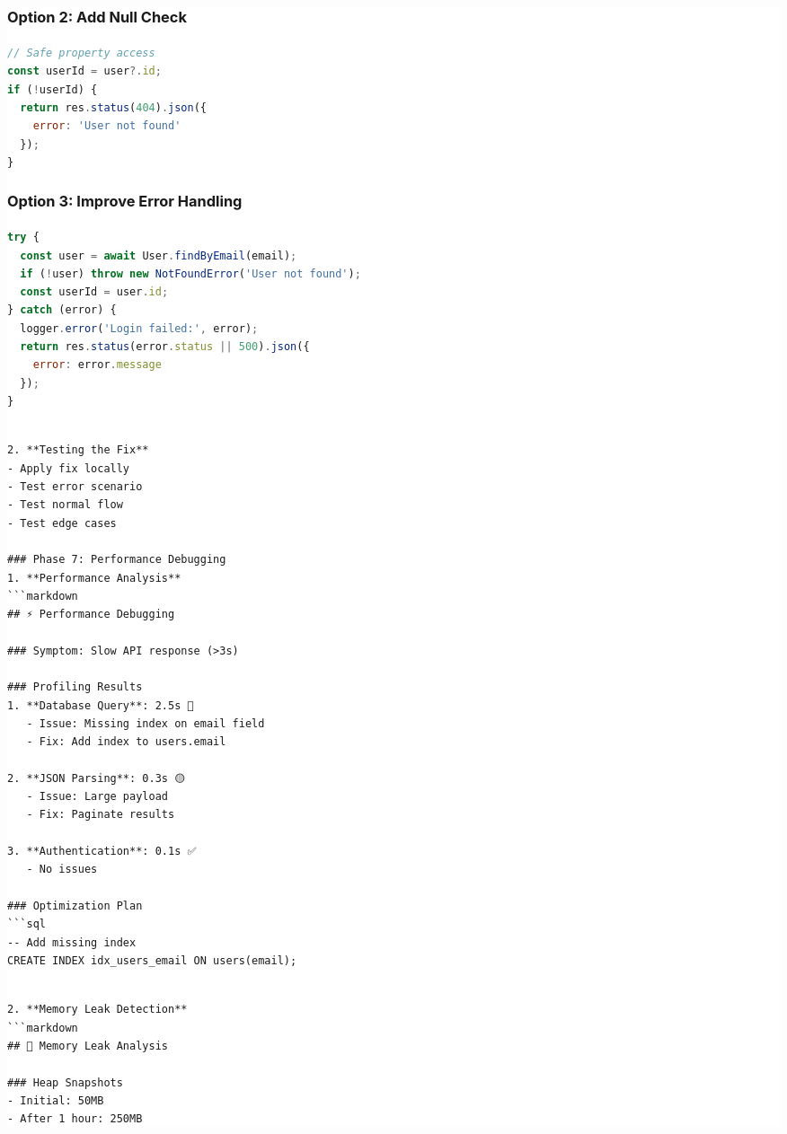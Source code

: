    ### Option 2: Add Null Check
   ```javascript
   // Safe property access
   const userId = user?.id;
   if (!userId) {
     return res.status(404).json({
       error: 'User not found'
     });
   }
   ```
   
   ### Option 3: Improve Error Handling
   ```javascript
   try {
     const user = await User.findByEmail(email);
     if (!user) throw new NotFoundError('User not found');
     const userId = user.id;
   } catch (error) {
     logger.error('Login failed:', error);
     return res.status(error.status || 500).json({
       error: error.message
     });
   }
   ```
   ```

2. **Testing the Fix**
   - Apply fix locally
   - Test error scenario
   - Test normal flow
   - Test edge cases

### Phase 7: Performance Debugging
1. **Performance Analysis**
   ```markdown
   ## ⚡ Performance Debugging
   
   ### Symptom: Slow API response (>3s)
   
   ### Profiling Results
   1. **Database Query**: 2.5s 🔴
      - Issue: Missing index on email field
      - Fix: Add index to users.email
   
   2. **JSON Parsing**: 0.3s 🟡
      - Issue: Large payload
      - Fix: Paginate results
   
   3. **Authentication**: 0.1s ✅
      - No issues
   
   ### Optimization Plan
   ```sql
   -- Add missing index
   CREATE INDEX idx_users_email ON users(email);
   ```
   ```

2. **Memory Leak Detection**
   ```markdown
   ## 💾 Memory Leak Analysis
   
   ### Heap Snapshots
   - Initial: 50MB
   - After 1 hour: 250MB
   ```